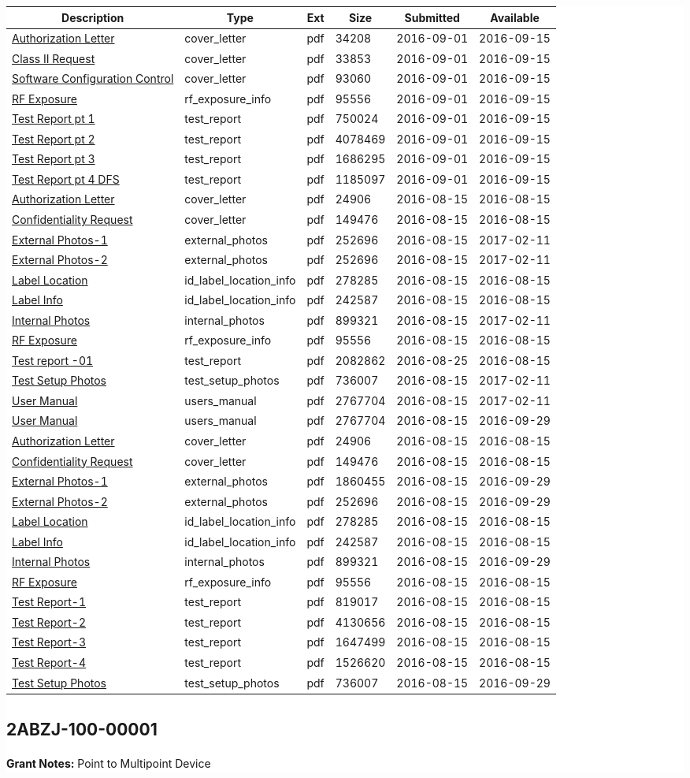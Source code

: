 | Description | Type | Ext | Size | Submitted | Available |
| ----------- | ---- | --- | ---- | --------- | --------- |
| [Authorization Letter](2ABZJ-100-00057/000f255cb9dadaccf2c19663a87bfd79/3120410.pdf) | cover_letter | pdf | 34208 | 2016-09-01 | 2016-09-15 |
| [Class II Request](2ABZJ-100-00057/000f255cb9dadaccf2c19663a87bfd79/3120411.pdf) | cover_letter | pdf | 33853 | 2016-09-01 | 2016-09-15 |
| [Software Configuration Control](2ABZJ-100-00057/000f255cb9dadaccf2c19663a87bfd79/3120413.pdf) | cover_letter | pdf | 93060 | 2016-09-01 | 2016-09-15 |
| [RF Exposure](2ABZJ-100-00057/000f255cb9dadaccf2c19663a87bfd79/3095111.pdf) | rf_exposure_info | pdf | 95556 | 2016-09-01 | 2016-09-15 |
| [Test Report pt 1](2ABZJ-100-00057/000f255cb9dadaccf2c19663a87bfd79/3120393.pdf) | test_report | pdf | 750024 | 2016-09-01 | 2016-09-15 |
| [Test Report pt 2](2ABZJ-100-00057/000f255cb9dadaccf2c19663a87bfd79/3120394.pdf) | test_report | pdf | 4078469 | 2016-09-01 | 2016-09-15 |
| [Test Report pt 3](2ABZJ-100-00057/000f255cb9dadaccf2c19663a87bfd79/3120395.pdf) | test_report | pdf | 1686295 | 2016-09-01 | 2016-09-15 |
| [Test Report pt 4 DFS](2ABZJ-100-00057/000f255cb9dadaccf2c19663a87bfd79/3120396.pdf) | test_report | pdf | 1185097 | 2016-09-01 | 2016-09-15 |
| [Authorization Letter](2ABZJ-100-00057/64a9f3c1dd53f35bedcf70c6c391f67f/3099103.pdf) | cover_letter | pdf | 24906 | 2016-08-15 | 2016-08-15 |
| [Confidentiality Request](2ABZJ-100-00057/64a9f3c1dd53f35bedcf70c6c391f67f/3099104.pdf) | cover_letter | pdf | 149476 | 2016-08-15 | 2016-08-15 |
| [External Photos-1](2ABZJ-100-00057/64a9f3c1dd53f35bedcf70c6c391f67f/3099106.pdf) | external_photos | pdf | 252696 | 2016-08-15 | 2017-02-11 |
| [External Photos-2](2ABZJ-100-00057/64a9f3c1dd53f35bedcf70c6c391f67f/3099106.pdf) | external_photos | pdf | 252696 | 2016-08-15 | 2017-02-11 |
| [Label Location](2ABZJ-100-00057/64a9f3c1dd53f35bedcf70c6c391f67f/3099110.pdf) | id_label_location_info | pdf | 278285 | 2016-08-15 | 2016-08-15 |
| [Label Info](2ABZJ-100-00057/64a9f3c1dd53f35bedcf70c6c391f67f/3099111.pdf) | id_label_location_info | pdf | 242587 | 2016-08-15 | 2016-08-15 |
| [Internal Photos](2ABZJ-100-00057/64a9f3c1dd53f35bedcf70c6c391f67f/3099107.pdf) | internal_photos | pdf | 899321 | 2016-08-15 | 2017-02-11 |
| [RF Exposure](2ABZJ-100-00057/64a9f3c1dd53f35bedcf70c6c391f67f/3095111.pdf) | rf_exposure_info | pdf | 95556 | 2016-08-15 | 2016-08-15 |
| [Test report -01](2ABZJ-100-00057/64a9f3c1dd53f35bedcf70c6c391f67f/3111963.pdf) | test_report | pdf | 2082862 | 2016-08-25 | 2016-08-15 |
| [Test Setup Photos](2ABZJ-100-00057/64a9f3c1dd53f35bedcf70c6c391f67f/3099108.pdf) | test_setup_photos | pdf | 736007 | 2016-08-15 | 2017-02-11 |
| [User Manual](2ABZJ-100-00057/64a9f3c1dd53f35bedcf70c6c391f67f/3099109.pdf) | users_manual | pdf | 2767704 | 2016-08-15 | 2017-02-11 |
| [User Manual](2ABZJ-100-00057/5fa5054ef9202c4f9e47a4c13d8b978f/3099109.pdf) | users_manual | pdf | 2767704 | 2016-08-15 | 2016-09-29 |
| [Authorization Letter](2ABZJ-100-00057/5fa5054ef9202c4f9e47a4c13d8b978f/3099103.pdf) | cover_letter | pdf | 24906 | 2016-08-15 | 2016-08-15 |
| [Confidentiality Request](2ABZJ-100-00057/5fa5054ef9202c4f9e47a4c13d8b978f/3099104.pdf) | cover_letter | pdf | 149476 | 2016-08-15 | 2016-08-15 |
| [External Photos-1](2ABZJ-100-00057/5fa5054ef9202c4f9e47a4c13d8b978f/2828736.pdf) | external_photos | pdf | 1860455 | 2016-08-15 | 2016-09-29 |
| [External Photos-2](2ABZJ-100-00057/5fa5054ef9202c4f9e47a4c13d8b978f/3099106.pdf) | external_photos | pdf | 252696 | 2016-08-15 | 2016-09-29 |
| [Label Location](2ABZJ-100-00057/5fa5054ef9202c4f9e47a4c13d8b978f/3099110.pdf) | id_label_location_info | pdf | 278285 | 2016-08-15 | 2016-08-15 |
| [Label Info](2ABZJ-100-00057/5fa5054ef9202c4f9e47a4c13d8b978f/3099111.pdf) | id_label_location_info | pdf | 242587 | 2016-08-15 | 2016-08-15 |
| [Internal Photos](2ABZJ-100-00057/5fa5054ef9202c4f9e47a4c13d8b978f/3099107.pdf) | internal_photos | pdf | 899321 | 2016-08-15 | 2016-09-29 |
| [RF Exposure](2ABZJ-100-00057/5fa5054ef9202c4f9e47a4c13d8b978f/3095111.pdf) | rf_exposure_info | pdf | 95556 | 2016-08-15 | 2016-08-15 |
| [Test Report-1](2ABZJ-100-00057/5fa5054ef9202c4f9e47a4c13d8b978f/3095108.pdf) | test_report | pdf | 819017 | 2016-08-15 | 2016-08-15 |
| [Test Report-2](2ABZJ-100-00057/5fa5054ef9202c4f9e47a4c13d8b978f/3095109.pdf) | test_report | pdf | 4130656 | 2016-08-15 | 2016-08-15 |
| [Test Report-3](2ABZJ-100-00057/5fa5054ef9202c4f9e47a4c13d8b978f/3095110.pdf) | test_report | pdf | 1647499 | 2016-08-15 | 2016-08-15 |
| [Test Report-4](2ABZJ-100-00057/5fa5054ef9202c4f9e47a4c13d8b978f/3099149.pdf) | test_report | pdf | 1526620 | 2016-08-15 | 2016-08-15 |
| [Test Setup Photos](2ABZJ-100-00057/5fa5054ef9202c4f9e47a4c13d8b978f/3099108.pdf) | test_setup_photos | pdf | 736007 | 2016-08-15 | 2016-09-29 |
## 2ABZJ-100-00001
**Grant Notes:** Point to Multipoint Device
